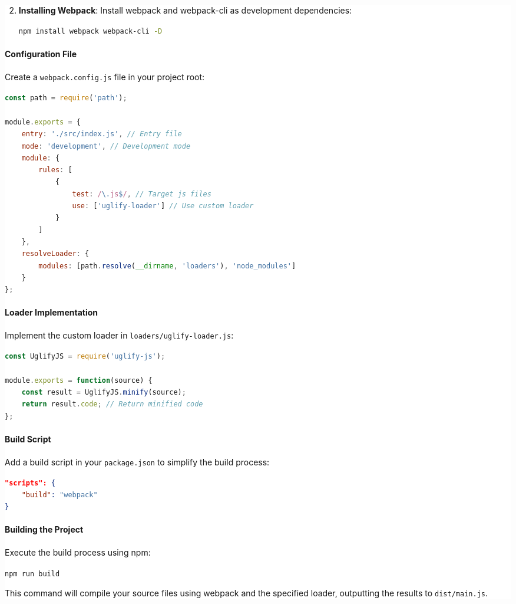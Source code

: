 2. **Installing Webpack**:
   Install webpack and webpack-cli as development dependencies:
   ```bash
   npm install webpack webpack-cli -D
   ```

#### Configuration File
Create a `webpack.config.js` file in your project root:
```javascript
const path = require('path');

module.exports = {
    entry: './src/index.js', // Entry file
    mode: 'development', // Development mode
    module: {
        rules: [
            {
                test: /\.js$/, // Target js files
                use: ['uglify-loader'] // Use custom loader
            }
        ]
    },
    resolveLoader: {
        modules: [path.resolve(__dirname, 'loaders'), 'node_modules']
    }
};
```
#### Loader Implementation
Implement the custom loader in `loaders/uglify-loader.js`:
```javascript
const UglifyJS = require('uglify-js');

module.exports = function(source) {
    const result = UglifyJS.minify(source);
    return result.code; // Return minified code
};
```

#### Build Script
Add a build script in your `package.json` to simplify the build process:
```json
"scripts": {
    "build": "webpack"
}
```

#### Building the Project
Execute the build process using npm:
```bash
npm run build
```
This command will compile your source files using webpack and the specified loader, outputting the results to `dist/main.js`.
